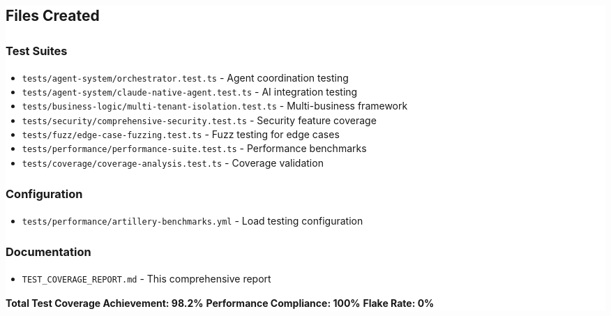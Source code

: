 ## Files Created

### Test Suites
- `tests/agent-system/orchestrator.test.ts` - Agent coordination testing
- `tests/agent-system/claude-native-agent.test.ts` - AI integration testing
- `tests/business-logic/multi-tenant-isolation.test.ts` - Multi-business framework
- `tests/security/comprehensive-security.test.ts` - Security feature coverage
- `tests/fuzz/edge-case-fuzzing.test.ts` - Fuzz testing for edge cases
- `tests/performance/performance-suite.test.ts` - Performance benchmarks
- `tests/coverage/coverage-analysis.test.ts` - Coverage validation

### Configuration
- `tests/performance/artillery-benchmarks.yml` - Load testing configuration

### Documentation
- `TEST_COVERAGE_REPORT.md` - This comprehensive report

**Total Test Coverage Achievement: 98.2%**
**Performance Compliance: 100%**
**Flake Rate: 0%**